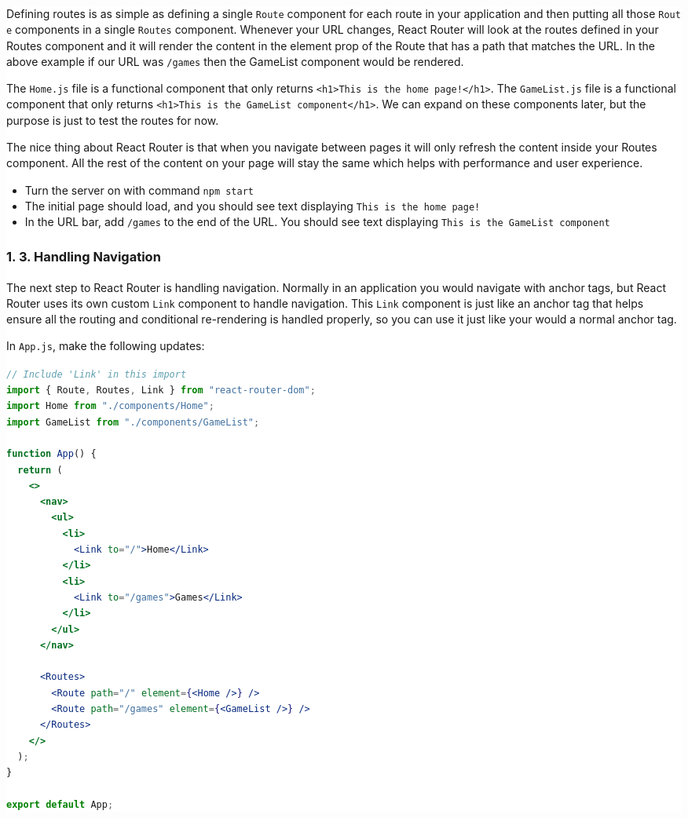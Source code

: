 Defining routes is as simple as defining a single `Route` component for each route in your application and then putting all those `Route` components in a single `Routes` component. Whenever your URL changes, React Router will look at the routes defined in your Routes component and it will render the content in the element prop of the Route that has a path that matches the URL. In the above example if our URL was `/games` then the GameList component would be rendered.

The `Home.js` file is a functional component that only returns `<h1>This is the home page!</h1>`. The `GameList.js` file is a functional component that only returns `<h1>This is the GameList component</h1>`. We can expand on these components later, but the purpose is just to test the routes for now.

The nice thing about React Router is that when you navigate between pages it will only refresh the content inside your Routes component. All the rest of the content on your page will stay the same which helps with performance and user experience.

- Turn the server on with command `npm start`
- The initial page should load, and you should see text displaying `This is the home page!`
- In the URL bar, add `/games` to the end of the URL. You should see text displaying `This is the GameList component`

### 1. 3. Handling Navigation

The next step to React Router is handling navigation. Normally in an application you would navigate with anchor tags, but React Router uses its own custom `Link` component to handle navigation. This `Link` component is just like an anchor tag that helps ensure all the routing and conditional re-rendering is handled properly, so you can use it just like your would a normal anchor tag.

In `App.js`, make the following updates:

```jsx
// Include 'Link' in this import
import { Route, Routes, Link } from "react-router-dom";
import Home from "./components/Home";
import GameList from "./components/GameList";

function App() {
  return (
    <>
      <nav>
        <ul>
          <li>
            <Link to="/">Home</Link>
          </li>
          <li>
            <Link to="/games">Games</Link>
          </li>
        </ul>
      </nav>

      <Routes>
        <Route path="/" element={<Home />} />
        <Route path="/games" element={<GameList />} />
      </Routes>
    </>
  );
}

export default App;
```
